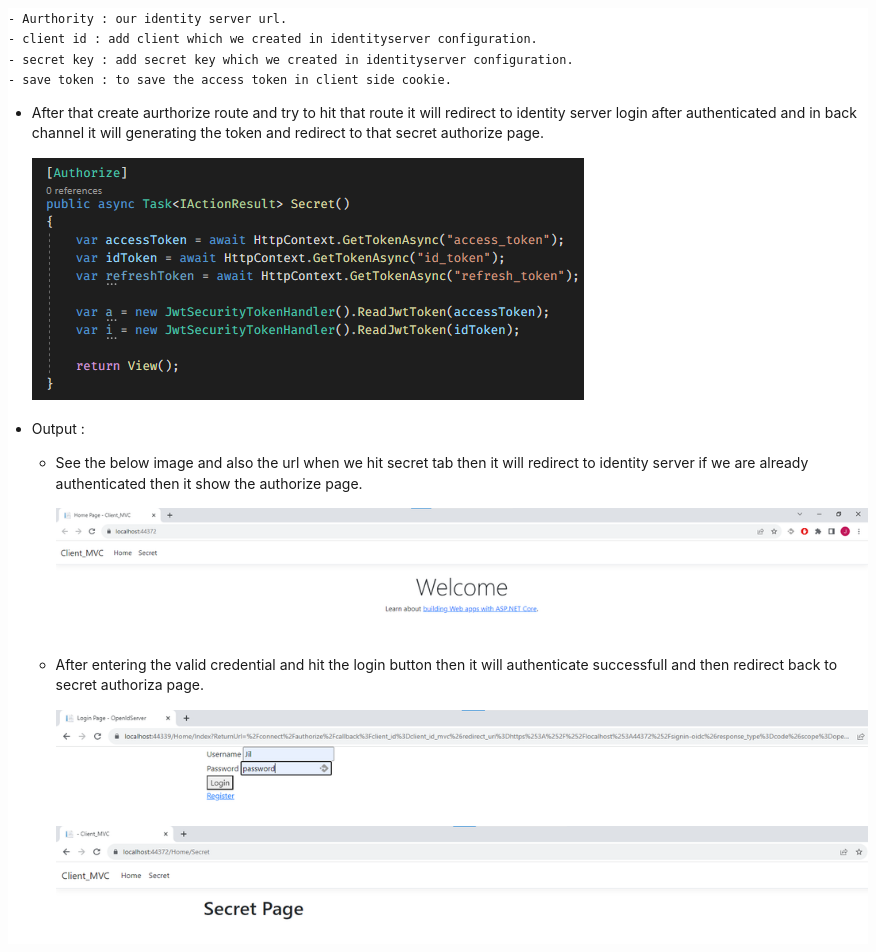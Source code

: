     - Aurthority : our identity server url.
    - client id : add client which we created in identityserver configuration.
    - secret key : add secret key which we created in identityserver configuration.
    - save token : to save the access token in client side cookie.
   
  - After that create aurthorize route and try to hit that route it will redirect to identity server login after authenticated and in back channel it will generating the token and redirect to that secret authorize page.

    ![image](/images/274880810-872ae9cc-ffa6-42c1-853e-a3fc7e69eefd.png)

  - Output :

    - See the below image and also the url when we hit secret tab then it will redirect to identity server if we are already authenticated then it show the authorize page.
      
        ![image](/images/274881171-08a193cb-39d9-4c10-85d8-a2a84058fdce.png)
 
    - After entering the valid credential and hit the login button then it will authenticate successfull and then redirect back to secret authoriza page.

        ![image](/images/274881321-c99aab6a-bb37-4bda-9cc2-df33b8f7e05d.png)

        ![image](/images/274881403-7d9a1c7e-9a6f-4e8f-a863-6502b366ddad.png)
